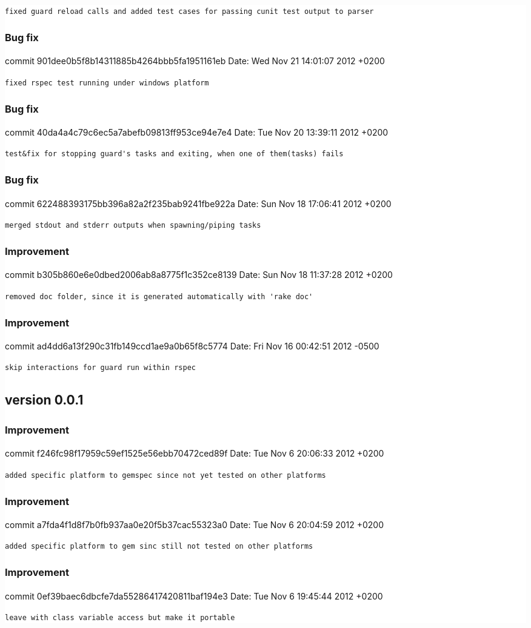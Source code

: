     fixed guard reload calls and added test cases for passing cunit test output to parser


### Bug fix
commit 901dee0b5f8b14311885b4264bbb5fa1951161eb
Date:   Wed Nov 21 14:01:07 2012 +0200

    fixed rspec test running under windows platform


### Bug fix
commit 40da4a4c79c6ec5a7abefb09813ff953ce94e7e4
Date:   Tue Nov 20 13:39:11 2012 +0200

    test&fix for stopping guard's tasks and exiting, when one of them(tasks) fails

### Bug fix
commit 622488393175bb396a82a2f235bab9241fbe922a
Date:   Sun Nov 18 17:06:41 2012 +0200

    merged stdout and stderr outputs when spawning/piping tasks

### Improvement
commit b305b860e6e0dbed2006ab8a8775f1c352ce8139
Date:   Sun Nov 18 11:37:28 2012 +0200

    removed doc folder, since it is generated automatically with 'rake doc'

### Improvement
commit ad4dd6a13f290c31fb149ccd1ae9a0b65f8c5774
Date:   Fri Nov 16 00:42:51 2012 -0500

    skip interactions for guard run within rspec

## version 0.0.1

### Improvement
commit f246fc98f17959c59ef1525e56ebb70472ced89f
Date:   Tue Nov 6 20:06:33 2012 +0200

    added specific platform to gemspec since not yet tested on other platforms

### Improvement
commit a7fda4f1d8f7b0fb937aa0e20f5b37cac55323a0
Date:   Tue Nov 6 20:04:59 2012 +0200

    added specific platform to gem sinc still not tested on other platforms

### Improvement
commit 0ef39baec6dbcfe7da55286417420811baf194e3
Date:   Tue Nov 6 19:45:44 2012 +0200

    leave with class variable access but make it portable
